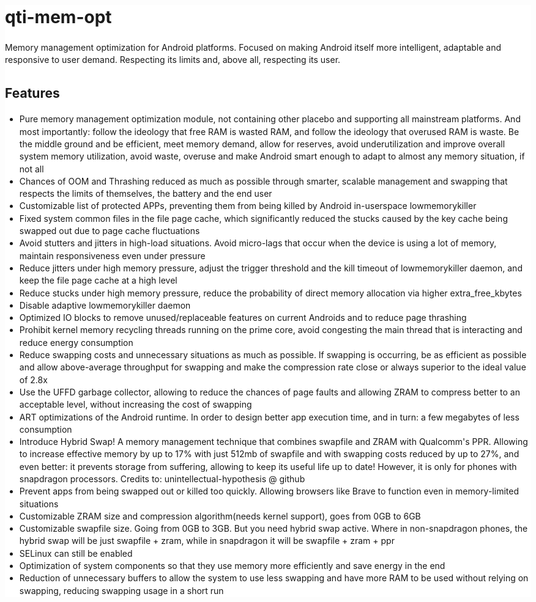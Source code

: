 # qti-mem-opt

Memory management optimization for Android platforms. Focused on making Android itself more intelligent, adaptable and responsive to user demand. Respecting its limits and, above all, respecting its user.

## Features
- Pure memory management optimization module, not containing other placebo and supporting all mainstream platforms. And most importantly: follow the ideology that free RAM is wasted RAM, and follow the ideology that overused RAM is waste. Be the middle ground and be efficient, meet memory demand, allow for reserves, avoid underutilization and improve overall system memory utilization, avoid waste, overuse and make Android smart enough to adapt to almost any memory situation, if not all
- Chances of OOM and Thrashing reduced as much as possible through smarter, scalable management and swapping that respects the limits of themselves, the battery and the end user
- Customizable list of protected APPs, preventing them from being killed by Android in-userspace lowmemorykiller
- Fixed system common files in the file page cache, which significantly reduced the stucks caused by the key cache being swapped out due to page cache fluctuations
- Avoid stutters and jitters in high-load situations. Avoid micro-lags that occur when the device is using a lot of memory, maintain responsiveness even under pressure
- Reduce jitters under high memory pressure, adjust the trigger threshold and the kill timeout of lowmemorykiller daemon, and keep the file page cache at a high level
- Reduce stucks under high memory pressure, reduce the probability of direct memory allocation via higher extra_free_kbytes
- Disable adaptive lowmemorykiller daemon
- Optimized IO blocks to remove unused/replaceable features on current Androids and to reduce page thrashing
- Prohibit kernel memory recycling threads running on the prime core, avoid congesting the main thread that is interacting and reduce energy consumption
- Reduce swapping costs and unnecessary situations as much as possible. If swapping is occurring, be as efficient as possible and allow above-average throughput for swapping and make the compression rate close or always superior to the ideal value of 2.8x
- Use the UFFD garbage collector, allowing to reduce the chances of page faults and allowing ZRAM to compress better to an acceptable level, without increasing the cost of swapping
- ART optimizations of the Android runtime. In order to design better app execution time, and in turn: a few megabytes of less consumption
- Introduce Hybrid Swap! A memory management technique that combines swapfile and ZRAM with Qualcomm's PPR. Allowing to increase effective memory by up to 17% with just 512mb of swapfile and with swapping costs reduced by up to 27%, and even better: it prevents storage from suffering, allowing to keep its useful life up to date! However, it is only for phones with snapdragon processors. Credits to: unintellectual-hypothesis @ github
- Prevent apps from being swapped out or killed too quickly. Allowing browsers like Brave to function even in memory-limited situations
- Customizable ZRAM size and compression algorithm(needs kernel support), goes from 0GB to 6GB
- Customizable swapfile size. Going from 0GB to 3GB. But you need hybrid swap active. Where in non-snapdragon phones, the hybrid swap will be just swapfile + zram, while in snapdragon it will be swapfile + zram + ppr
- SELinux can still be enabled
- Optimization of system components so that they use memory more efficiently and save energy in the end
- Reduction of unnecessary buffers to allow the system to use less swapping and have more RAM to be used without relying on swapping, reducing swapping usage in a short run

